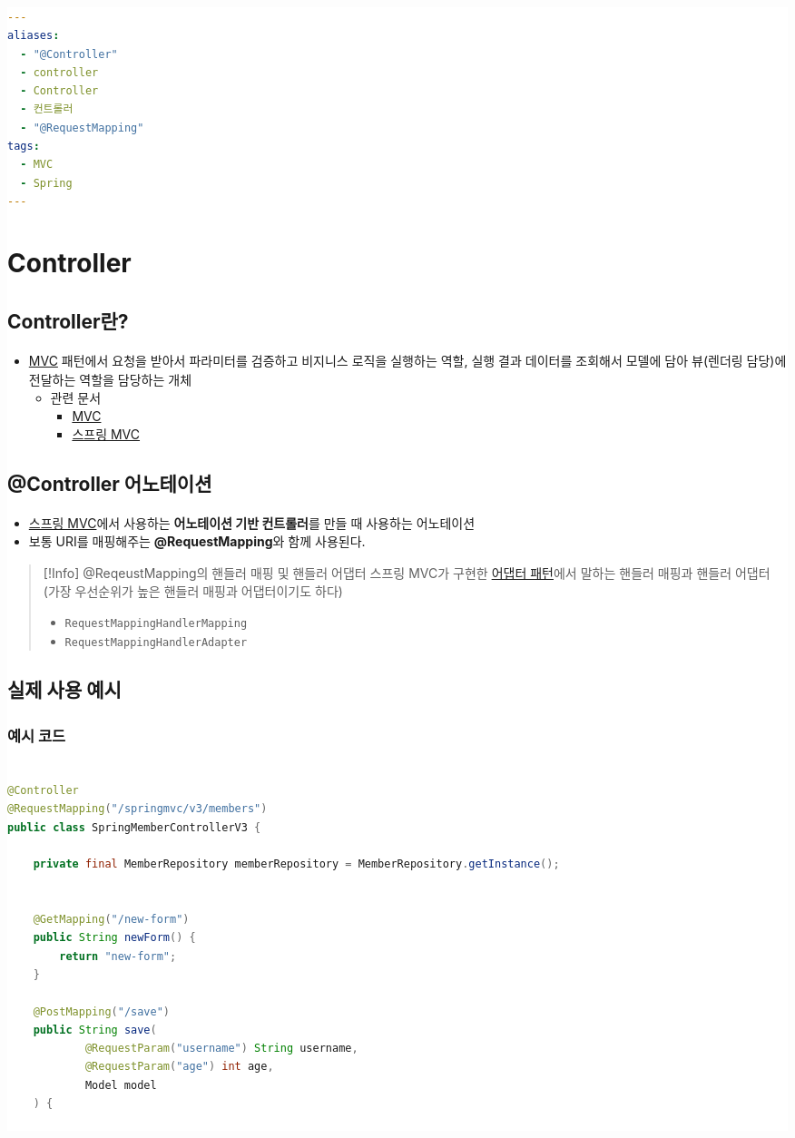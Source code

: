 ```yaml
---
aliases:
  - "@Controller"
  - controller
  - Controller
  - 컨트롤러
  - "@RequestMapping"
tags:
  - MVC
  - Spring
---
```

# Controller

```table-of-contents
```

##  Controller란?

- [MVC](MVC.md) 패턴에서 요청을 받아서 파라미터를 검증하고 비지니스 로직을 실행하는 역할, 실행 결과 데이터를 조회해서 모델에 담아 뷰(렌더링 담당)에 전달하는 역할을 담당하는 개체
	- 관련 문서
		- [MVC](MVC.md)
		- [스프링 MVC](스프링%20MVC.md)


## @Controller 어노테이션

- [스프링 MVC](스프링%20MVC.md)에서 사용하는 **어노테이션 기반 컨트롤러**를 만들 때 사용하는 어노테이션
- 보통 URI를 매핑해주는 **@RequestMapping**와 함께 사용된다.

> [!Info] @ReqeustMapping의 핸들러 매핑 및 핸들러 어댑터
> 스프링 MVC가 구현한 [어댑터 패턴](어댑터%20패턴.md)에서 말하는 핸들러 매핑과 핸들러 어댑터 (가장 우선순위가 높은 핸들러 매핑과 어댑터이기도 하다)
> - `RequestMappingHandlerMapping`
> - `RequestMappingHandlerAdapter`


## 실제 사용 예시

### 예시 코드

```java

@Controller  
@RequestMapping("/springmvc/v3/members")  
public class SpringMemberControllerV3 {  
  
    private final MemberRepository memberRepository = MemberRepository.getInstance();  
  
  
    @GetMapping("/new-form")  
    public String newForm() {  
        return "new-form";  
    }  
  
    @PostMapping("/save")  
    public String save(  
            @RequestParam("username") String username,  
            @RequestParam("age") int age,  
            Model model  
    ) {  
  
```

[^1]: 같은 키에 여러 밸류가 들어가는 경우 사용하는 것이 `MultiValueMap`, 리스트로 조회된다.  `List<String> values = MultiValueMap.get(key);`
[^2]: POST Redirect GET: Post 메서드로 요청한 후에 새로고침을 하는 경우, 가장 최근에 보낸 요청인 Post 요청이 다시 전송되기 때문에 중복 주문 등이 이뤄질 수 있다. 따라서 Post 요청의 응답으로 리다이렉트를 설정하면, 리다이렉트 된 페이지에서 자동으로 Get요청이 실행되면서 원하는 결과 페이지를 보여줄 수 있고, 동시에 새로고침시에도 결과페이지 Get 요청이 반복되므로 문제를 해결할 수 있다.